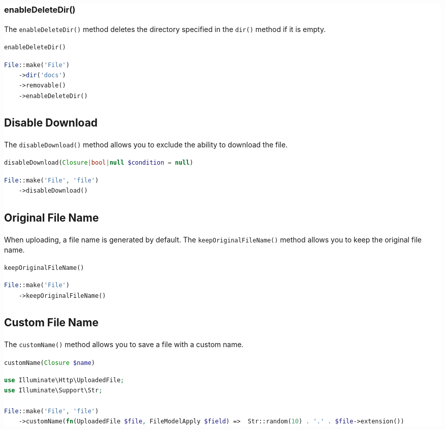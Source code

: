 ### enableDeleteDir()

The `enableDeleteDir()` method deletes the directory specified in the `dir()` method if it is empty.

```php
enableDeleteDir()
```

```php
File::make('File')
    ->dir('docs')
    ->removable()
    ->enableDeleteDir()
```

<a name="download"></a>
## Disable Download

The `disableDownload()` method allows you to exclude the ability to download the file.

```php
disableDownload(Closure|bool|null $condition = null)
```

```php
File::make('File', 'file')
    ->disableDownload()
```

<a name="filename"></a>
## Original File Name

When uploading, a file name is generated by default. The `keepOriginalFileName()` method allows you to keep the original file name.

```php
keepOriginalFileName()
```

```php
File::make('File')
    ->keepOriginalFileName()
```

<a name="customname"></a>
## Custom File Name

The `customName()` method allows you to save a file with a custom name.

```php
customName(Closure $name)
```

```php
use Illuminate\Http\UploadedFile;
use Illuminate\Support\Str;

File::make('File', 'file')
    ->customName(fn(UploadedFile $file, FileModelApply $field) =>  Str::random(10) . '.' . $file->extension())
```

